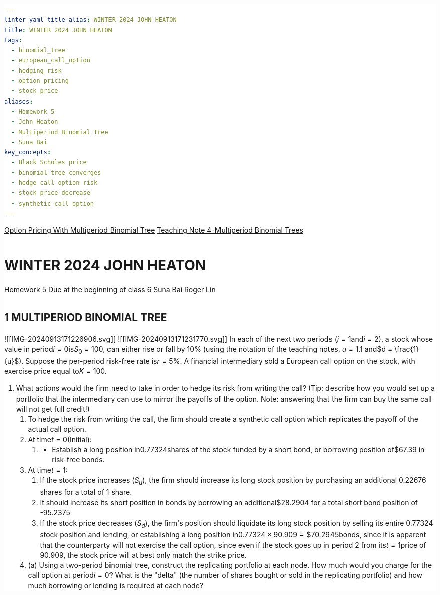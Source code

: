 ```yaml
---
linter-yaml-title-alias: WINTER 2024 JOHN HEATON
title: WINTER 2024 JOHN HEATON
tags:
  - binomial_tree
  - european_call_option
  - hedging_risk
  - option_pricing
  - stock_price
aliases:
  - Homework 5
  - John Heaton
  - Multiperiod Binomial Tree
  - Suna Bai
key_concepts:
  - Black Scholes price
  - binomial tree converges
  - hedge call option risk
  - stock price decrease
  - synthetic call option
---
```


[Option Pricing With Multiperiod Binomial Tree](Option%20Pricing%20With%20Multiperiod%20Binomial%20Tree.md)
[Teaching Note 4-Multiperiod Binomial Trees](Teaching%20Note%204-Multiperiod%20Binomial%20Trees.md)
# WINTER 2024 JOHN HEATON
Homework 5 Due at the beginning of class 6
Suna Bai
Roger Lin
## 1 MULTIPERIOD BINOMIAL TREE
![[IMG-20240913171226906.svg]]
![[IMG-20240913171231770.svg]]
In each of the next two periods ($i = 1$and$i = 2$),  a stock whose value in period$i = 0$is$S_0 = 100$,  can either rise or fall by 10% (using the notation of the teaching notes, $u = 1.1$ and$d = \frac{1}{u}$). Suppose the per-period risk-free rate is${} r = 5\%$. A financial intermediary sold a European call option on the stock,  with exercise price equal to$K = 100$.
1. What actions would the firm need to take in order to hedge its risk from writing the call? (Tip: describe how you would set up a portfolio that the intermediary can use to mirror the payoffs of the option. Note: answering that the firm can buy the same call will not get full credit!) 
	1. To hedge the risk from writing the call,  the firm should create a synthetic call option which replicates the payoff of the actual call option.
	2. At time$t = 0$(Initial):
		1. - Establish a long position in$0.77324$shares of the stock funded by a short bond,  or borrowing position of$67.39 in risk-free bonds.
	3. At time$t = 1$:
		1. If the stock price increases ($S_u$),  the firm should increase its long stock position by purchasing an additional 0.22676 shares for a total of 1 share.
		2. It should increase its short position in bonds by borrowing an additional$28.2904 for a total short bond position of -95.2375
		3. If the stock price decreases ($S_d$),  the firm's position should liquidate its long stock position by selling its entire 0.77324 stock position and lending,  or establishing a long position in$0.77324 \times 90.909= \$70.2945$bonds,  since it is apparent that the counterparty will not exercise the call option,  since even if the stock goes up in period 2 from its$t=1$price of 90.909,  the stock price will at best only match the strike price.
	5. (a) Using a two-period binomial tree,  construct the replicating portfolio at each node. How much would you charge for the call option at period$i = 0$? What is the "delta" (the number of shares bought or sold in the replicating portfolio) and how much borrowing or lending is required at each node?